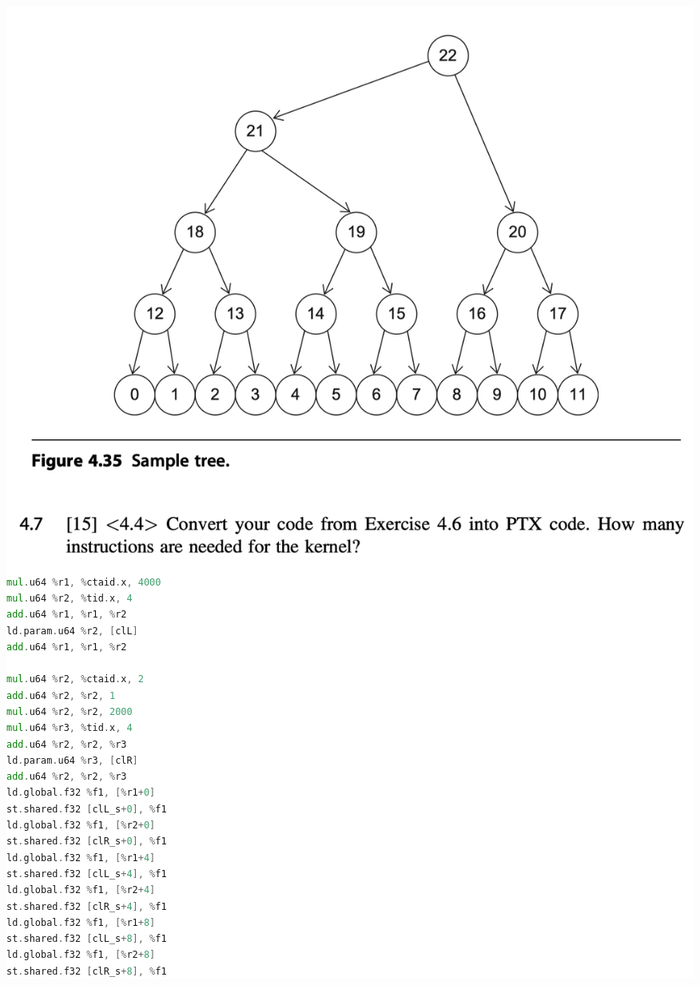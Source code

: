 ![](../../../assets/Pasted%20image%2020250603142132.png)

![](../../../assets/Pasted%20image%2020250603142100.png)

```asm
mul.u64 %r1, %ctaid.x, 4000
mul.u64 %r2, %tid.x, 4
add.u64 %r1, %r1, %r2
ld.param.u64 %r2, [clL]
add.u64 %r1, %r1, %r2

mul.u64 %r2, %ctaid.x, 2
add.u64 %r2, %r2, 1
mul.u64 %r2, %r2, 2000
mul.u64 %r3, %tid.x, 4
add.u64 %r2, %r2, %r3
ld.param.u64 %r3, [clR]
add.u64 %r2, %r2, %r3
ld.global.f32 %f1, [%r1+0]
st.shared.f32 [clL_s+0], %f1
ld.global.f32 %f1, [%r2+0]
st.shared.f32 [clR_s+0], %f1
ld.global.f32 %f1, [%r1+4]
st.shared.f32 [clL_s+4], %f1
ld.global.f32 %f1, [%r2+4]
st.shared.f32 [clR_s+4], %f1
ld.global.f32 %f1, [%r1+8]
st.shared.f32 [clL_s+8], %f1
ld.global.f32 %f1, [%r2+8]
st.shared.f32 [clR_s+8], %f1
```
